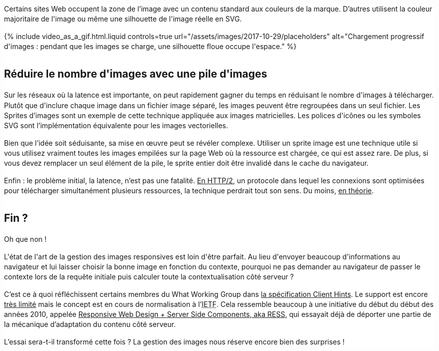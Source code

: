 Certains sites Web occupent la zone de l’image avec un contenu standard aux couleurs de la marque. D’autres utilisent la couleur majoritaire de l'image ou même une silhouette de l'image réelle en SVG.

{% include video_as_a_gif.html.liquid
controls=true
url="/assets/images/2017-10-29/placeholders"
alt="Chargement progressif d'images : pendant que les images se charge, une silhouette floue occupe l'espace."
%}

## Réduire le nombre d'images avec une pile d'images

Sur les réseaux où la latence est importante, on peut rapidement gagner du temps en réduisant le nombre d'images à télécharger. Plutôt que d'inclure chaque image dans un fichier image séparé, les images peuvent être regroupées dans un seul fichier. Les Sprites d’images sont un exemple de cette technique appliquée aux images matricielles. Les polices d'icônes ou les symboles SVG sont l’implémentation équivalente pour les images vectorielles.

Bien que l’idée soit séduisante, sa mise en œuvre peut se révéler complexe. Utiliser un sprite image est une technique utile si vous utilisez vraiment toutes les images empilées sur la page Web où la ressource est chargée, ce qui est assez rare. De plus, si vous devez remplacer un seul élément de la pile, le sprite entier doit être invalidé dans le cache du navigateur.

Enfin : le problème initial, la latence, n’est pas une fatalité. <a title="HTTP/2 : la transition est en marche ! Quels changements pour le développeur front-end ? | Blog Dareboost" href="https://blog.dareboost.com/fr/2016/11/http2-changements-bonnes-pratiques-http1-front-end/">En HTTP/2</a>, un protocole dans lequel les connexions sont optimisées pour télécharger simultanément plusieurs ressources, la technique perdrait tout son sens. Du moins, <a title="Ne jetez pas les sprites avec HTTP/2 | Octo Talks" href="https://blog.octo.com/ne-jetez-pas-les-sprites-avec-http2/">en théorie</a>.

## Fin ?

Oh que non !

L'état de l'art de la gestion des images responsives est loin d'être parfait. Au lieu d'envoyer beaucoup d'informations au navigateur et lui laisser choisir la bonne image en fonction du contexte, pourquoi ne pas demander au navigateur de passer le contexte lors de la requête initiale puis calculer toute la contextualisation côté serveur ?

C’est ce à quoi réfléchissent certains membres du What Working Group dans <a href="http://httpwg.org/http-extensions/client-hints.html">la spécification Client Hints</a>. Le support est encore<a href="http://caniuse.com/#feat=client-hints-dpr-width-viewport"> très limité</a> mais le concept est en cours de normalisation à l’<abbr lang="en" title="Internet Engineering Task Force">IETF</abbr>. Cela ressemble beaucoup à une initiative du début du début des années 2010, appelée <a href="https://www.lukew.com/ff/entry.asp?1392">Responsive Web Design + Server Side Components, aka RESS</a>, qui essayait déjà de déporter une partie de la mécanique d’adaptation du contenu côté serveur.

L’essai sera-t-il transformé cette fois ? La gestion des images nous réserve encore bien des surprises !
